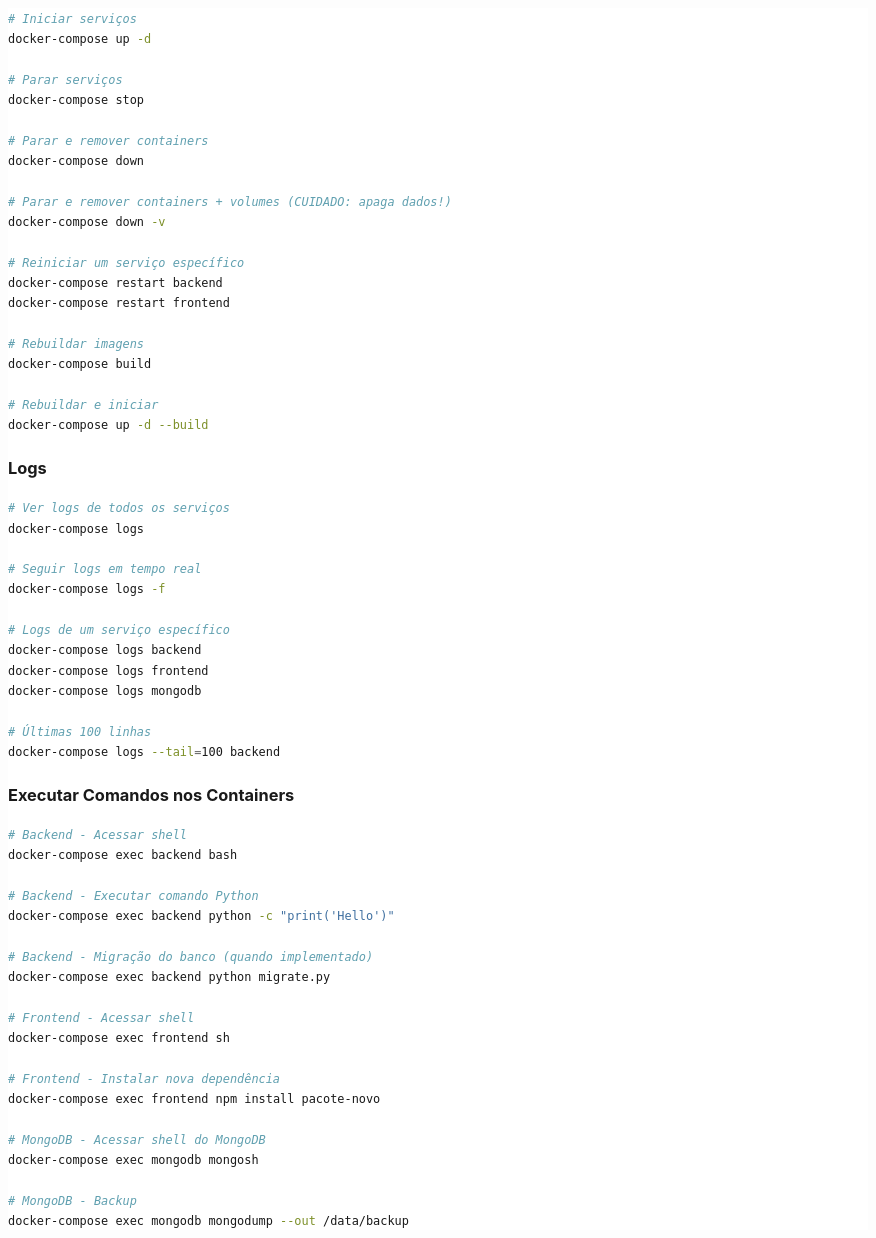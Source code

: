 ```bash
# Iniciar serviços
docker-compose up -d

# Parar serviços
docker-compose stop

# Parar e remover containers
docker-compose down

# Parar e remover containers + volumes (CUIDADO: apaga dados!)
docker-compose down -v

# Reiniciar um serviço específico
docker-compose restart backend
docker-compose restart frontend

# Rebuildar imagens
docker-compose build

# Rebuildar e iniciar
docker-compose up -d --build
```

### Logs

```bash
# Ver logs de todos os serviços
docker-compose logs

# Seguir logs em tempo real
docker-compose logs -f

# Logs de um serviço específico
docker-compose logs backend
docker-compose logs frontend
docker-compose logs mongodb

# Últimas 100 linhas
docker-compose logs --tail=100 backend
```

### Executar Comandos nos Containers

```bash
# Backend - Acessar shell
docker-compose exec backend bash

# Backend - Executar comando Python
docker-compose exec backend python -c "print('Hello')"

# Backend - Migração do banco (quando implementado)
docker-compose exec backend python migrate.py

# Frontend - Acessar shell
docker-compose exec frontend sh

# Frontend - Instalar nova dependência
docker-compose exec frontend npm install pacote-novo

# MongoDB - Acessar shell do MongoDB
docker-compose exec mongodb mongosh

# MongoDB - Backup
docker-compose exec mongodb mongodump --out /data/backup
```